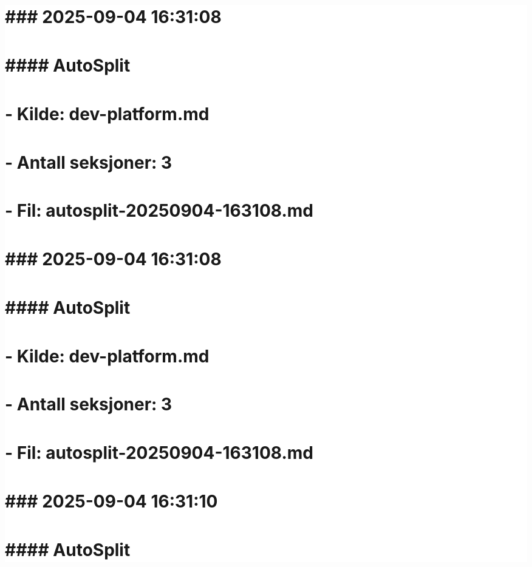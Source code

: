 #

# \### 2025-09-04 16:31:08

# \#### AutoSplit

# \- Kilde: dev-platform.md

# \- Antall seksjoner: 3

# \- Fil: autosplit-20250904-163108.md

#

#

#

#

# \### 2025-09-04 16:31:08

# \#### AutoSplit

# \- Kilde: dev-platform.md

# \- Antall seksjoner: 3

# \- Fil: autosplit-20250904-163108.md

#

#

#

#

# \### 2025-09-04 16:31:10

# \#### AutoSplit
